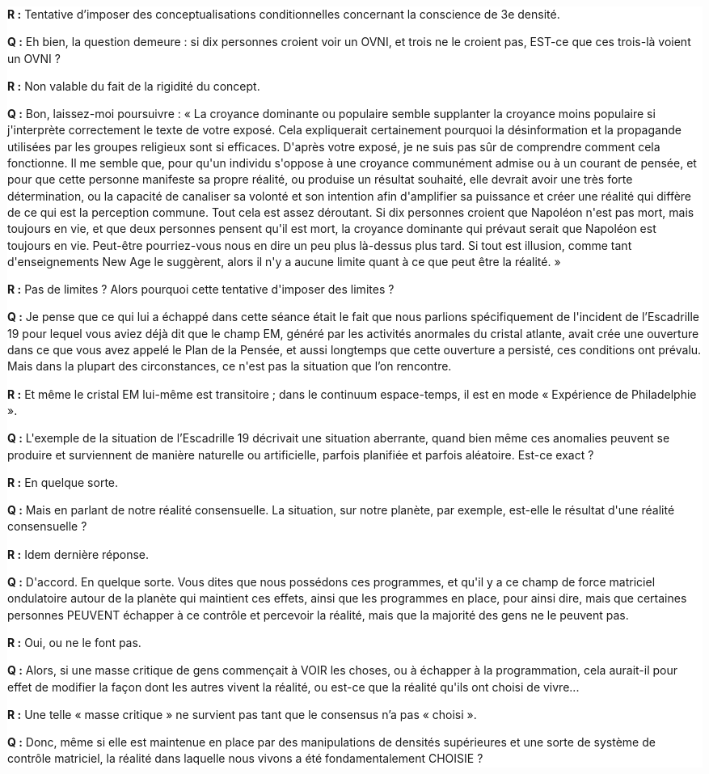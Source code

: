 **R :** Tentative d’imposer des conceptualisations conditionnelles concernant la conscience de 3e densité.

**Q :** Eh bien, la question demeure : si dix personnes croient voir un OVNI, et trois ne le croient pas, EST-ce que ces trois-là voient un OVNI ?

**R :** Non valable du fait de la rigidité du concept.

**Q :** Bon, laissez-moi poursuivre : « La croyance dominante ou populaire semble supplanter la croyance moins populaire si j'interprète correctement le texte de votre exposé. Cela expliquerait certainement pourquoi la désinformation et la propagande utilisées par les groupes religieux sont si efficaces. D'après votre exposé, je ne suis pas sûr de comprendre comment cela fonctionne. Il me semble que, pour qu'un individu s'oppose à une croyance communément admise ou à un courant de pensée, et pour que cette personne manifeste sa propre réalité, ou produise un résultat souhaité, elle devrait avoir une très forte détermination, ou la capacité de canaliser sa volonté et son intention afin d'amplifier sa puissance et créer une réalité qui diffère de ce qui est la perception commune. Tout cela est assez déroutant. Si dix personnes croient que Napoléon n'est pas mort, mais toujours en vie, et que deux personnes pensent qu'il est mort, la croyance dominante qui prévaut serait que Napoléon est toujours en vie. Peut-être pourriez-vous nous en dire un peu plus là-dessus plus tard. Si tout est illusion, comme tant d'enseignements New Age le suggèrent, alors il n'y a aucune limite quant à ce que peut être la réalité. »

**R :** Pas de limites ? Alors pourquoi cette tentative d'imposer des limites ?

**Q :** Je pense que ce qui lui a échappé dans cette séance était le fait que nous parlions spécifiquement de l'incident de l’Escadrille 19 pour lequel vous aviez déjà dit que le champ EM, généré par les activités anormales du cristal atlante, avait crée une ouverture dans ce que vous avez appelé le Plan de la Pensée, et aussi longtemps que cette ouverture a persisté, ces conditions ont prévalu. Mais dans la plupart des circonstances, ce n'est pas la situation que l’on rencontre.

**R :** Et même le cristal EM lui-même est transitoire ; dans le continuum espace-temps, il est en mode « Expérience de Philadelphie ».

**Q :** L'exemple de la situation de l’Escadrille 19 décrivait une situation aberrante, quand bien même ces anomalies peuvent se produire et surviennent de manière naturelle ou artificielle, parfois planifiée et parfois aléatoire. Est-ce exact ?

**R :** En quelque sorte.

**Q :** Mais en parlant de notre réalité consensuelle. La situation, sur notre planète, par exemple, est-elle le résultat d'une réalité consensuelle ?

**R :** Idem dernière réponse.

**Q :** D'accord. En quelque sorte. Vous dites que nous possédons ces programmes, et qu'il y a ce champ de force matriciel ondulatoire autour de la planète qui maintient ces effets, ainsi que les programmes en place, pour ainsi dire, mais que certaines personnes PEUVENT échapper à ce contrôle et percevoir la réalité, mais que la majorité des gens ne le peuvent pas.

**R :** Oui, ou ne le font pas.

**Q :** Alors, si une masse critique de gens commençait à VOIR les choses, ou à échapper à la programmation, cela aurait-il pour effet de modifier la façon dont les autres vivent la réalité, ou est-ce que la réalité qu'ils ont choisi de vivre...

**R :** Une telle « masse critique » ne survient pas tant que le consensus n’a pas « choisi ».

**Q :** Donc, même si elle est maintenue en place par des manipulations de densités supérieures et une sorte de système de contrôle matriciel, la réalité dans laquelle nous vivons a été fondamentalement CHOISIE ?
